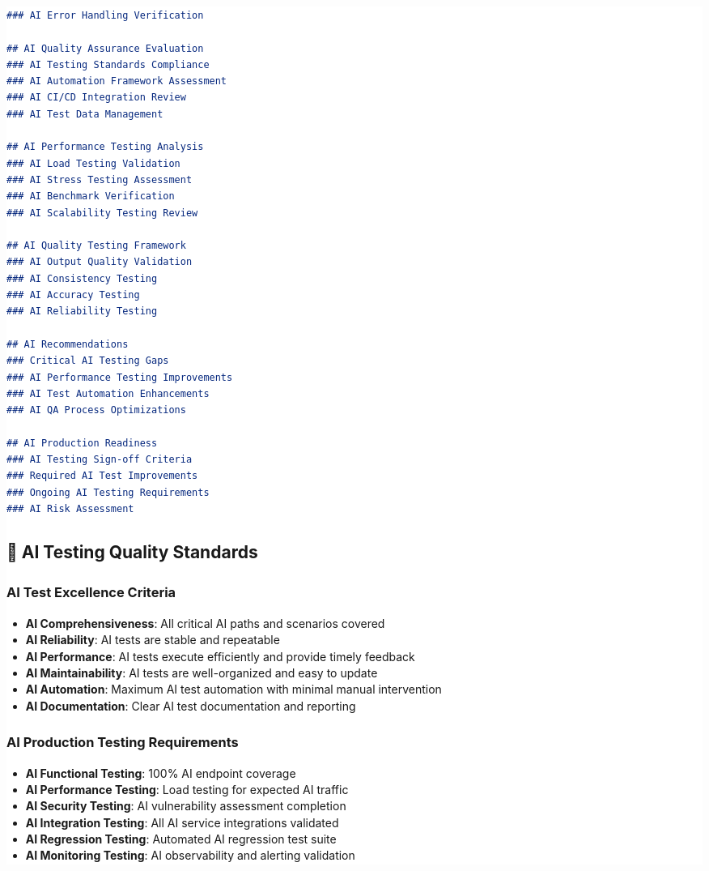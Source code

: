 ```markdown
### AI Error Handling Verification

## AI Quality Assurance Evaluation
### AI Testing Standards Compliance
### AI Automation Framework Assessment
### AI CI/CD Integration Review
### AI Test Data Management

## AI Performance Testing Analysis
### AI Load Testing Validation
### AI Stress Testing Assessment
### AI Benchmark Verification
### AI Scalability Testing Review

## AI Quality Testing Framework
### AI Output Quality Validation
### AI Consistency Testing
### AI Accuracy Testing
### AI Reliability Testing

## AI Recommendations
### Critical AI Testing Gaps
### AI Performance Testing Improvements
### AI Test Automation Enhancements
### AI QA Process Optimizations

## AI Production Readiness
### AI Testing Sign-off Criteria
### Required AI Test Improvements
### Ongoing AI Testing Requirements
### AI Risk Assessment
```

## 🎯 **AI Testing Quality Standards**

### **AI Test Excellence Criteria**
- **AI Comprehensiveness**: All critical AI paths and scenarios covered
- **AI Reliability**: AI tests are stable and repeatable
- **AI Performance**: AI tests execute efficiently and provide timely feedback
- **AI Maintainability**: AI tests are well-organized and easy to update
- **AI Automation**: Maximum AI test automation with minimal manual intervention
- **AI Documentation**: Clear AI test documentation and reporting

### **AI Production Testing Requirements**
- **AI Functional Testing**: 100% AI endpoint coverage
- **AI Performance Testing**: Load testing for expected AI traffic
- **AI Security Testing**: AI vulnerability assessment completion
- **AI Integration Testing**: All AI service integrations validated
- **AI Regression Testing**: Automated AI regression test suite
- **AI Monitoring Testing**: AI observability and alerting validation
